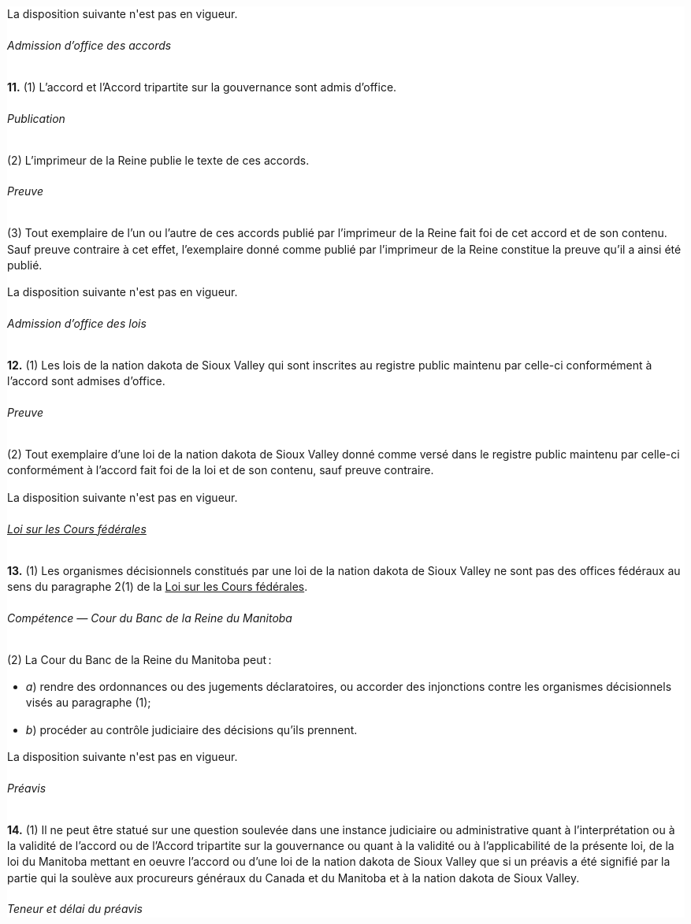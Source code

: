 La disposition suivante n'est pas en vigueur.

###### Admission d’office des accords

**11.** (1) L’accord et l’Accord tripartite sur la gouvernance sont admis d’office.

###### Publication

(2) L’imprimeur de la Reine publie le texte de ces accords.

###### Preuve

(3) Tout exemplaire de l’un ou l’autre de ces accords publié par l’imprimeur de la Reine fait foi de cet accord et de son contenu. Sauf preuve contraire à cet effet, l’exemplaire donné comme publié par l’imprimeur de la Reine constitue la preuve qu’il a ainsi été publié.

La disposition suivante n'est pas en vigueur.

###### Admission d’office des lois

**12.** (1) Les lois de la nation dakota de Sioux Valley qui sont inscrites au registre public maintenu par celle-ci conformément à l’accord sont admises d’office.

###### Preuve

(2) Tout exemplaire d’une loi de la nation dakota de Sioux Valley donné comme versé dans le registre public maintenu par celle-ci conformément à l’accord fait foi de la loi et de son contenu, sauf preuve contraire.

La disposition suivante n'est pas en vigueur.

###### [Loi sur les Cours fédérales](/canada/fra/lois/F/F-7.md)

**13.** (1) Les organismes décisionnels constitués par une loi de la nation dakota de Sioux Valley ne sont pas des offices fédéraux au sens du paragraphe 2(1) de la [Loi sur les Cours fédérales](/canada/fra/lois/F/F-7.md).

###### Compétence — Cour du Banc de la Reine du Manitoba

(2) La Cour du Banc de la Reine du Manitoba peut :

  * _a_) rendre des ordonnances ou des jugements déclaratoires, ou accorder des injonctions contre les organismes décisionnels visés au paragraphe (1);

  * _b_) procéder au contrôle judiciaire des décisions qu’ils prennent.

La disposition suivante n'est pas en vigueur.

###### Préavis

**14.** (1) Il ne peut être statué sur une question soulevée dans une instance judiciaire ou administrative quant à l’interprétation ou à la validité de l’accord ou de l’Accord tripartite sur la gouvernance ou quant à la validité ou à l’applicabilité de la présente loi, de la loi du Manitoba mettant en oeuvre l’accord ou d’une loi de la nation dakota de Sioux Valley que si un préavis a été signifié par la partie qui la soulève aux procureurs généraux du Canada et du Manitoba et à la nation dakota de Sioux Valley.

###### Teneur et délai du préavis
